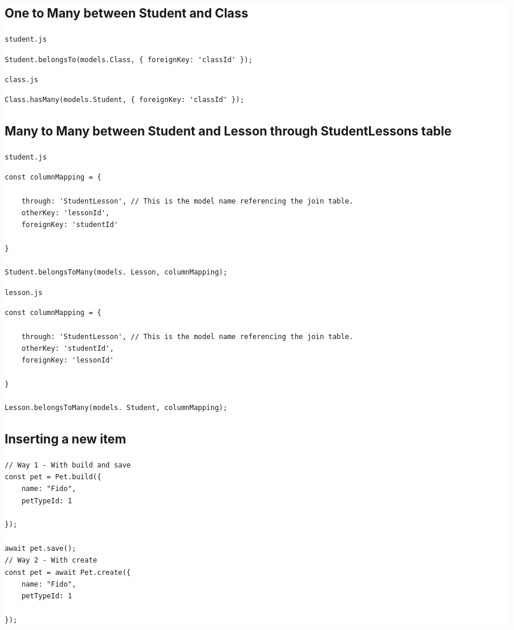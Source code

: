 ## One to Many between Student and Class

`student.js`

```text
Student.belongsTo(models.Class, { foreignKey: 'classId' });
```

`class.js`

```text
Class.hasMany(models.Student, { foreignKey: 'classId' });
```

## Many to Many between Student and Lesson through StudentLessons table

`student.js`

```text
const columnMapping = {

    through: 'StudentLesson', // This is the model name referencing the join table.
    otherKey: 'lessonId', 
    foreignKey: 'studentId'

}

Student.belongsToMany(models. Lesson, columnMapping); 
```

`lesson.js`

```text
const columnMapping = {

    through: 'StudentLesson', // This is the model name referencing the join table.
    otherKey: 'studentId', 
    foreignKey: 'lessonId'

}

Lesson.belongsToMany(models. Student, columnMapping); 
```

## Inserting a new item

```text
// Way 1 - With build and save
const pet = Pet.build({
    name: "Fido",
    petTypeId: 1

});

await pet.save();
// Way 2 - With create
const pet = await Pet.create({
    name: "Fido",
    petTypeId: 1

});
```
